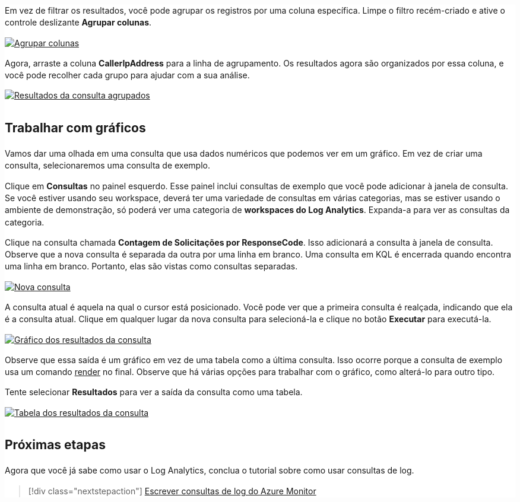 Em vez de filtrar os resultados, você pode agrupar os registros por uma coluna específica. Limpe o filtro recém-criado e ative o controle deslizante **Agrupar colunas**. 

[![Agrupar colunas](media/log-analytics-tutorial/query-results-group-columns.png)](media/log-analytics-tutorial/query-results-group-columns.png#lightbox)

Agora, arraste a coluna **CallerIpAddress** para a linha de agrupamento. Os resultados agora são organizados por essa coluna, e você pode recolher cada grupo para ajudar com a sua análise.

[![Resultados da consulta agrupados](media/log-analytics-tutorial/query-results-grouped.png)](media/log-analytics-tutorial/query-results-grouped.png#lightbox)

## <a name="work-with-charts"></a>Trabalhar com gráficos
Vamos dar uma olhada em uma consulta que usa dados numéricos que podemos ver em um gráfico. Em vez de criar uma consulta, selecionaremos uma consulta de exemplo.

Clique em **Consultas** no painel esquerdo. Esse painel inclui consultas de exemplo que você pode adicionar à janela de consulta. Se você estiver usando seu workspace, deverá ter uma variedade de consultas em várias categorias, mas se estiver usando o ambiente de demonstração, só poderá ver uma categoria de **workspaces do Log Analytics**. Expanda-a para ver as consultas da categoria.

Clique na consulta chamada **Contagem de Solicitações por ResponseCode**. Isso adicionará a consulta à janela de consulta. Observe que a nova consulta é separada da outra por uma linha em branco. Uma consulta em KQL é encerrada quando encontra uma linha em branco. Portanto, elas são vistas como consultas separadas. 

[![Nova consulta](media/log-analytics-tutorial/example-query.png)](media/log-analytics-tutorial/example-query.png#lightbox)

A consulta atual é aquela na qual o cursor está posicionado. Você pode ver que a primeira consulta é realçada, indicando que ela é a consulta atual. Clique em qualquer lugar da nova consulta para selecioná-la e clique no botão **Executar** para executá-la.

[![Gráfico dos resultados da consulta](media/log-analytics-tutorial/example-query-output-chart.png)](media/log-analytics-tutorial/example-query-output-chart.png#lightbox)

Observe que essa saída é um gráfico em vez de uma tabela como a última consulta. Isso ocorre porque a consulta de exemplo usa um comando [render](/azure/data-explorer/kusto/query/renderoperator?pivots=azuremonitor) no final. Observe que há várias opções para trabalhar com o gráfico, como alterá-lo para outro tipo.

Tente selecionar **Resultados** para ver a saída da consulta como uma tabela. 

[![Tabela dos resultados da consulta](media/log-analytics-tutorial/example-query-output-table.png)](media/log-analytics-tutorial/example-query-output-table.png#lightbox)



## <a name="next-steps"></a>Próximas etapas

Agora que você já sabe como usar o Log Analytics, conclua o tutorial sobre como usar consultas de log.
> [!div class="nextstepaction"]
> [Escrever consultas de log do Azure Monitor](get-started-queries.md)
